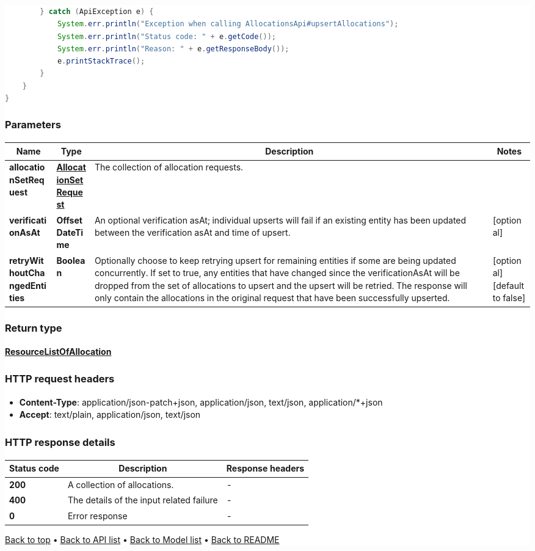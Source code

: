 ```java
        } catch (ApiException e) {
            System.err.println("Exception when calling AllocationsApi#upsertAllocations");
            System.err.println("Status code: " + e.getCode());
            System.err.println("Reason: " + e.getResponseBody());
            e.printStackTrace();
        }
    }
}
```

### Parameters


| Name | Type | Description  | Notes |
|------------- | ------------- | ------------- | -------------|
| **allocationSetRequest** | [**AllocationSetRequest**](AllocationSetRequest.md)| The collection of allocation requests. | |
| **verificationAsAt** | **OffsetDateTime**| An optional verification asAt; individual upserts will fail if an existing entity has been updated between the verification asAt and time of upsert. | [optional] |
| **retryWithoutChangedEntities** | **Boolean**| Optionally choose to keep retrying upsert for remaining entities if some are being updated concurrently. If set to true, any entities that have   changed since the verificationAsAt will be dropped from the set of allocations to upsert and the upsert will be retried. The response will only contain the allocations in the original request   that have been successfully upserted. | [optional] [default to false] |

### Return type

[**ResourceListOfAllocation**](ResourceListOfAllocation.md)

### HTTP request headers

- **Content-Type**: application/json-patch+json, application/json, text/json, application/*+json
- **Accept**: text/plain, application/json, text/json


### HTTP response details
| Status code | Description | Response headers |
|-------------|-------------|------------------|
| **200** | A collection of allocations. |  -  |
| **400** | The details of the input related failure |  -  |
| **0** | Error response |  -  |

[Back to top](#) &#8226; [Back to API list](../README.md#documentation-for-api-endpoints) &#8226; [Back to Model list](../README.md#documentation-for-models) &#8226; [Back to README](../README.md)

